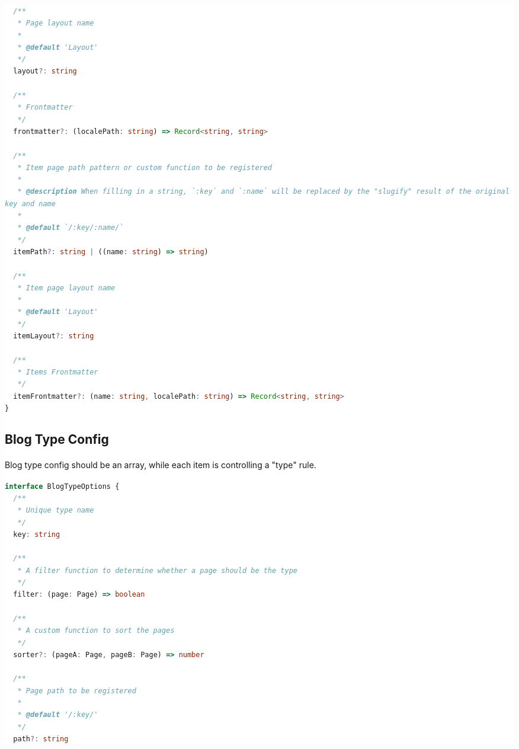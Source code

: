 ```ts
  /**
   * Page layout name
   *
   * @default 'Layout'
   */
  layout?: string

  /**
   * Frontmatter
   */
  frontmatter?: (localePath: string) => Record<string, string>

  /**
   * Item page path pattern or custom function to be registered
   *
   * @description When filling in a string, `:key` and `:name` will be replaced by the "slugify" result of the original key and name
   *
   * @default `/:key/:name/`
   */
  itemPath?: string | ((name: string) => string)

  /**
   * Item page layout name
   *
   * @default 'Layout'
   */
  itemLayout?: string

  /**
   * Items Frontmatter
   */
  itemFrontmatter?: (name: string, localePath: string) => Record<string, string>
}
```

## Blog Type Config

Blog type config should be an array, while each item is controlling a "type" rule.

```ts
interface BlogTypeOptions {
  /**
   * Unique type name
   */
  key: string

  /**
   * A filter function to determine whether a page should be the type
   */
  filter: (page: Page) => boolean

  /**
   * A custom function to sort the pages
   */
  sorter?: (pageA: Page, pageB: Page) => number

  /**
   * Page path to be registered
   *
   * @default '/:key/'
   */
  path?: string
```